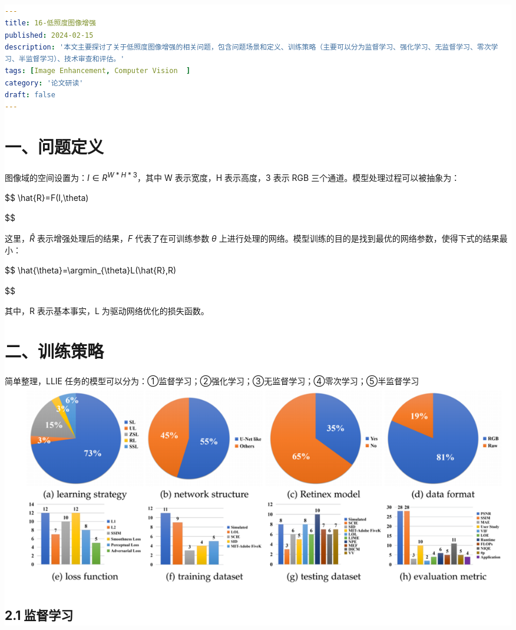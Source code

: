```yaml
---
title: 16-低照度图像增强
published: 2024-02-15
description: '本文主要探讨了关于低照度图像增强的相关问题，包含问题场景和定义、训练策略（主要可以分为监督学习、强化学习、无监督学习、零次学习、半监督学习）、技术审查和评估。'
tags: [Image Enhancement, Computer Vision  ]
category: '论文研读'
draft: false 
---
```

# 一、问题定义

图像域的空间设置为：$I \in R^{W*H*3}$，其中 W 表示宽度，H 表示高度，3 表示 RGB 三个通道。模型处理过程可以被抽象为：

$$
\hat{R}=F(I,\theta)

$$

这里，$\hat{R}$ 表示增强处理后的结果，$F$ 代表了在可训练参数 $\theta$ 上进行处理的网络。模型训练的目的是找到最优的网络参数，使得下式的结果最小：

$$
\hat{\theta}=\argmin_{\theta}L(\hat{R},R)

$$

其中，R 表示基本事实，L 为驱动网络优化的损失函数。

# 二、训练策略

简单整理，LLIE 任务的模型可以分为：①监督学习；②强化学习；③无监督学习；④零次学习；⑤半监督学习
![训练策略](../../assets/images/2023-2024-04/21.png)

## 2.1 监督学习
